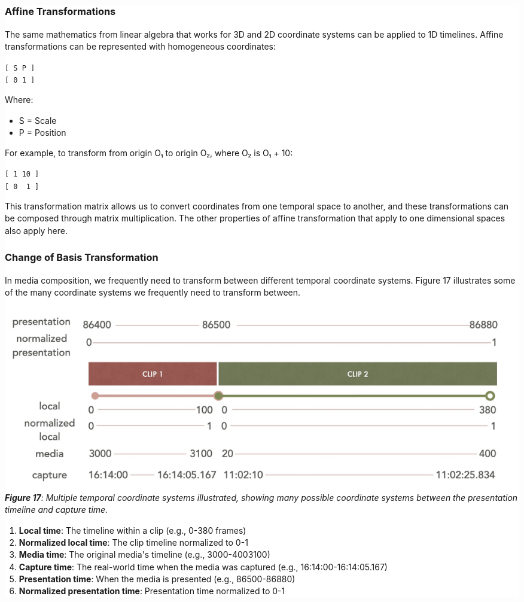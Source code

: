 ### Affine Transformations

The same mathematics from linear algebra that works for 3D and 2D coordinate systems can be applied to 1D timelines. Affine transformations can be represented with homogeneous coordinates:

```
[ S P ]
[ 0 1 ]
```

Where:
- S = Scale
- P = Position

For example, to transform from origin O₁ to origin O₂, where O₂ is O₁ + 10:

```
[ 1 10 ]
[ 0  1 ]
```

This transformation matrix allows us to convert coordinates from one temporal space to another, and these transformations can be composed through matrix multiplication.  The other properties of affine transformation that apply to one dimensional spaces also apply here.



### Change of Basis Transformation

In media composition, we frequently need to transform between different temporal coordinate systems. Figure 17 illustrates some of the many coordinate systems we frequently need to transform between.

![Figure 17](assets/17469125340295.jpg)
***Figure 17**: Multiple temporal coordinate systems illustrated, showing many possible coordinate systems between the presentation timeline and capture time.*


1. **Local time**: The timeline within a clip (e.g., 0-380 frames)
2. **Normalized local time**: The clip timeline normalized to 0-1
3. **Media time**: The original media's timeline (e.g., 3000-4003100)
4. **Capture time**: The real-world time when the media was captured (e.g., 16:14:00-16:14:05.167)
5. **Presentation time**: When the media is presented (e.g., 86500-86880)
6. **Normalized presentation time**: Presentation time normalized to 0-1
